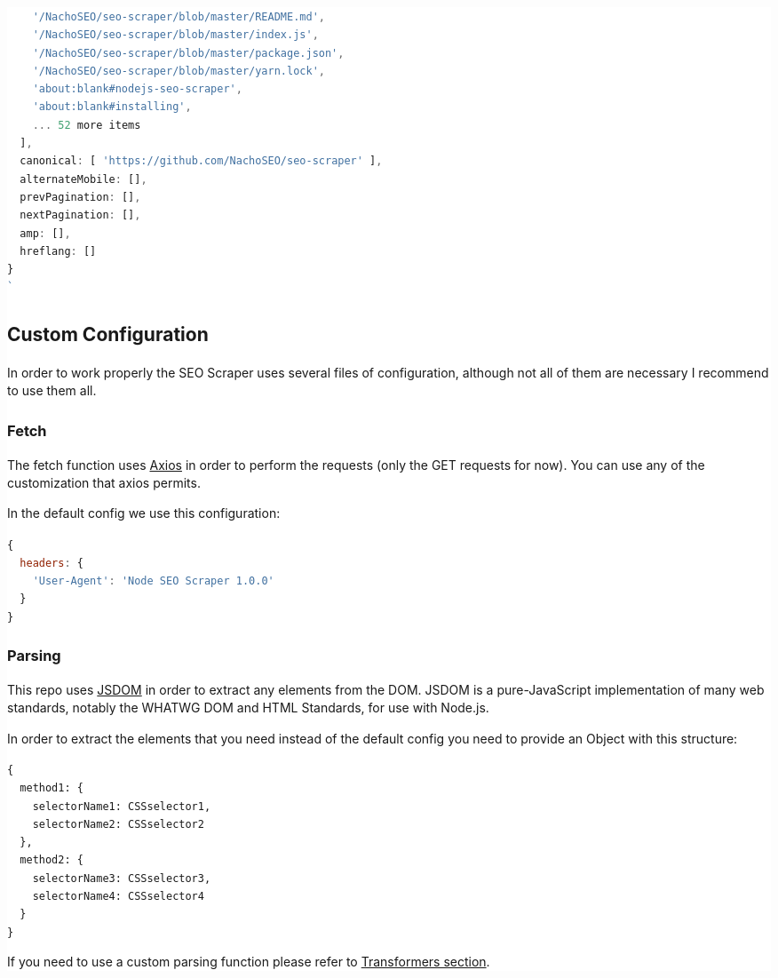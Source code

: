 ```js
    '/NachoSEO/seo-scraper/blob/master/README.md',
    '/NachoSEO/seo-scraper/blob/master/index.js',
    '/NachoSEO/seo-scraper/blob/master/package.json',
    '/NachoSEO/seo-scraper/blob/master/yarn.lock',
    'about:blank#nodejs-seo-scraper',
    'about:blank#installing',
    ... 52 more items
  ],
  canonical: [ 'https://github.com/NachoSEO/seo-scraper' ],
  alternateMobile: [],
  prevPagination: [],
  nextPagination: [],
  amp: [],
  hreflang: []
}
`
```


## Custom Configuration
In order to work properly the SEO Scraper uses several files of configuration, although not all of them are necessary I recommend to use them all.


### Fetch
The fetch function uses [Axios](https://github.com/axios/axios) in order to perform the requests (only the GET requests for now). You can use any of the customization that axios permits. 

In the default config we use this configuration:
```js
{
  headers: {
    'User-Agent': 'Node SEO Scraper 1.0.0'
  }
}
```


### Parsing
This repo uses [JSDOM](https://github.com/jsdom/jsdom) in order to extract any elements from the DOM. JSDOM is a pure-JavaScript implementation of many web standards, notably the WHATWG DOM and HTML Standards, for use with Node.js.

In order to extract the elements that you need instead of the default config you need to provide an Object with this structure:
```
{
  method1: {
    selectorName1: CSSselector1,
    selectorName2: CSSselector2
  },
  method2: {
    selectorName3: CSSselector3,
    selectorName4: CSSselector4
  }
}
```
If you need to use a custom parsing function please refer to [Transformers section](#Transformers).
